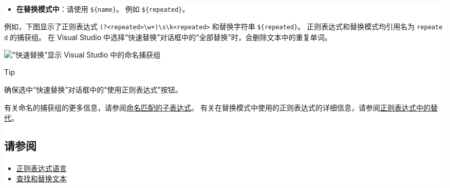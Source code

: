 - **在替换模式中**：请使用 `${name}`。 例如 `${repeated}`。

例如，下图显示了正则表达式 `(?<repeated>\w+)\s\k<repeated>` 和替换字符串 `${repeated}`。 正则表达式和替换模式均引用名为 `repeated` 的捕获组。 在 Visual Studio 中选择“快速替换”对话框中的“全部替换”时，会删除文本中的重复单词。

![“快速替换”显示 Visual Studio 中的命名捕获组](media/named-capture-group.png)

> [!TIP]
> 确保选中“快速替换”对话框中的“使用正则表达式”按钮。

有关命名的捕获组的更多信息，请参阅[命名匹配的子表达式](/dotnet/standard/base-types/grouping-constructs-in-regular-expressions#named-matched-subexpressions)。 有关在替换模式中使用的正则表达式的详细信息，请参阅[正则表达式中的替代](/dotnet/standard/base-types/substitutions-in-regular-expressions)。

## <a name="see-also"></a>请参阅

- [正则表达式语言](/dotnet/standard/base-types/regular-expression-language-quick-reference)
- [查找和替换文本](../ide/finding-and-replacing-text.md)
